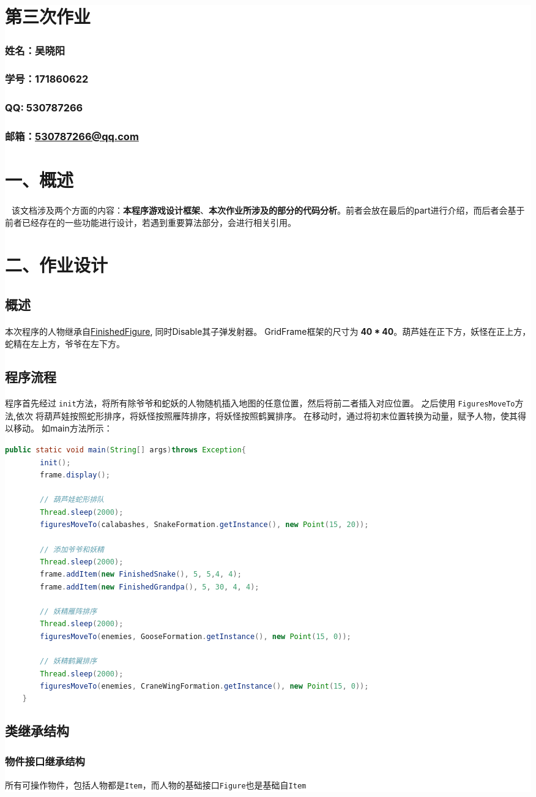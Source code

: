 # 第三次作业
### 姓名：吴晓阳
### 学号：171860622
### QQ: 530787266
### 邮箱：530787266@qq.com
# 一、概述
&ensp; 该文档涉及两个方面的内容：**本程序游戏设计框架**、**本次作业所涉及的部分的代码分析**。前者会放在最后的part进行介绍，而后者会基于前者已经存在的一些功能进行设计，若遇到重要算法部分，会进行相关引用。

# 二、作业设计
## 概述
 本次程序的人物继承自[FinishedFigure](#FinishedFigure), 同时Disable其子弹发射器。
 GridFrame框架的尺寸为 **40 * 40**。葫芦娃在正下方，妖怪在正上方，蛇精在左上方，爷爷在左下方。
## 程序流程
程序首先经过 `init`方法，将所有除爷爷和蛇妖的人物随机插入地图的任意位置，然后将前二者插入对应位置。
之后使用 `FiguresMoveTo`方法,依次 将葫芦娃按照蛇形排序，将妖怪按照雁阵排序，将妖怪按照鹤翼排序。
在移动时，通过将初末位置转换为动量，赋予人物，使其得以移动。
如main方法所示：
```java
public static void main(String[] args)throws Exception{
        init();
        frame.display();

        // 葫芦娃蛇形排队
        Thread.sleep(2000);
        figuresMoveTo(calabashes, SnakeFormation.getInstance(), new Point(15, 20));

        // 添加爷爷和妖精
        Thread.sleep(2000);
        frame.addItem(new FinishedSnake(), 5, 5,4, 4);
        frame.addItem(new FinishedGrandpa(), 5, 30, 4, 4);

        // 妖精雁阵排序
        Thread.sleep(2000);
        figuresMoveTo(enemies, GooseFormation.getInstance(), new Point(15, 0));

        // 妖精鹤翼排序
        Thread.sleep(2000);
        figuresMoveTo(enemies, CraneWingFormation.getInstance(), new Point(15, 0));
    }
```
## 类继承结构
### 物件接口继承结构
所有可操作物件，包括人物都是`Item`，而人物的基础接口`Figure`也是基础自`Item`
